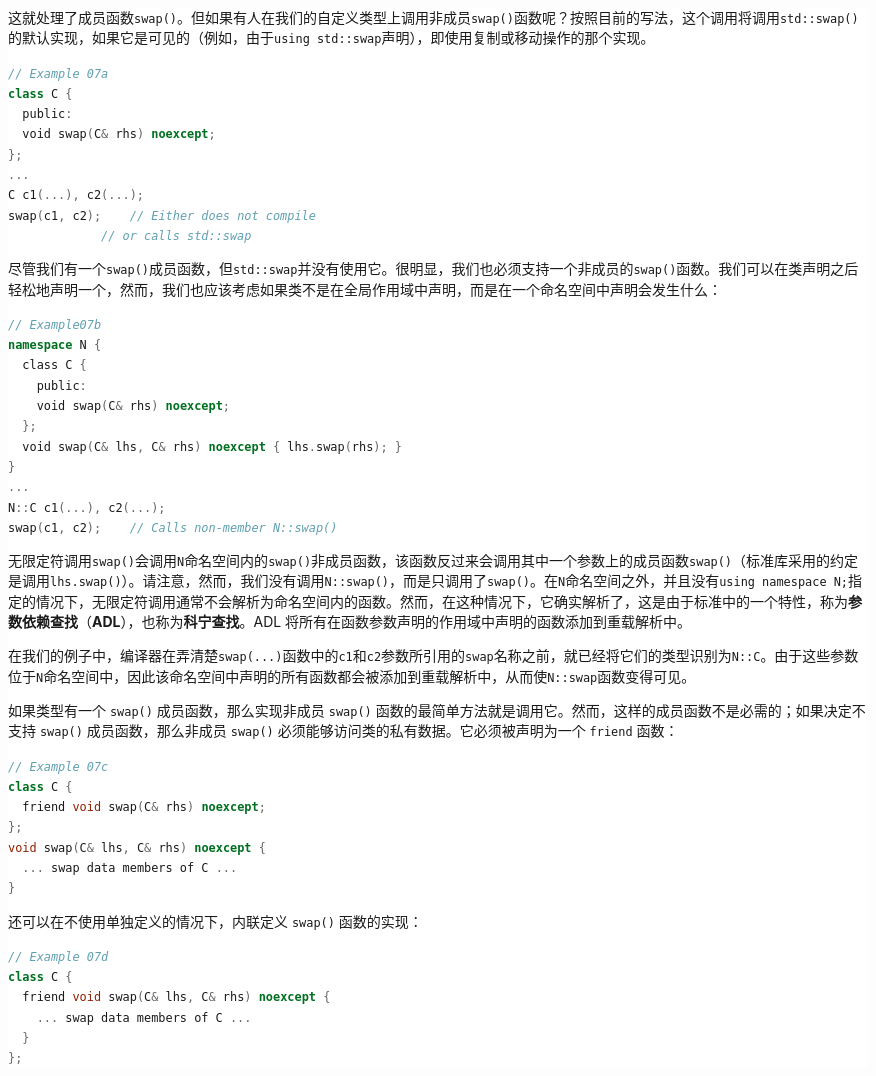 这就处理了成员函数`swap()`。但如果有人在我们的自定义类型上调用非成员`swap()`函数呢？按照目前的写法，这个调用将调用`std::swap()`的默认实现，如果它是可见的（例如，由于`using std::swap`声明），即使用复制或移动操作的那个实现。

```cpp
// Example 07a
class C {
  public:
  void swap(C& rhs) noexcept;
};
...
C c1(...), c2(...);
swap(c1, c2);    // Either does not compile
             // or calls std::swap
```

尽管我们有一个`swap()`成员函数，但`std::swap`并没有使用它。很明显，我们也必须支持一个非成员的`swap()`函数。我们可以在类声明之后轻松地声明一个，然而，我们也应该考虑如果类不是在全局作用域中声明，而是在一个命名空间中声明会发生什么：

```cpp
// Example07b
namespace N {
  class C {
    public:
    void swap(C& rhs) noexcept;
  };
  void swap(C& lhs, C& rhs) noexcept { lhs.swap(rhs); }
}
...
N::C c1(...), c2(...);
swap(c1, c2);    // Calls non-member N::swap()
```

无限定符调用`swap()`会调用`N`命名空间内的`swap()`非成员函数，该函数反过来会调用其中一个参数上的成员函数`swap()`（标准库采用的约定是调用`lhs.swap()`）。请注意，然而，我们没有调用`N::swap()`，而是只调用了`swap()`。在`N`命名空间之外，并且没有`using namespace N;`指定的情况下，无限定符调用通常不会解析为命名空间内的函数。然而，在这种情况下，它确实解析了，这是由于标准中的一个特性，称为**参数依赖查找**（**ADL**），也称为**科宁查找**。ADL 将所有在函数参数声明的作用域中声明的函数添加到重载解析中。

在我们的例子中，编译器在弄清楚`swap(...)`函数中的`c1`和`c2`参数所引用的`swap`名称之前，就已经将它们的类型识别为`N::C`。由于这些参数位于`N`命名空间中，因此该命名空间中声明的所有函数都会被添加到重载解析中，从而使`N::swap`函数变得可见。

如果类型有一个 `swap()` 成员函数，那么实现非成员 `swap()` 函数的最简单方法就是调用它。然而，这样的成员函数不是必需的；如果决定不支持 `swap()` 成员函数，那么非成员 `swap()` 必须能够访问类的私有数据。它必须被声明为一个 `friend` 函数：

```cpp
// Example 07c
class C {
  friend void swap(C& rhs) noexcept;
};
void swap(C& lhs, C& rhs) noexcept {
  ... swap data members of C ...
}
```

还可以在不使用单独定义的情况下，内联定义 `swap()` 函数的实现：

```cpp
// Example 07d
class C {
  friend void swap(C& lhs, C& rhs) noexcept {
    ... swap data members of C ...
  }
};
```

